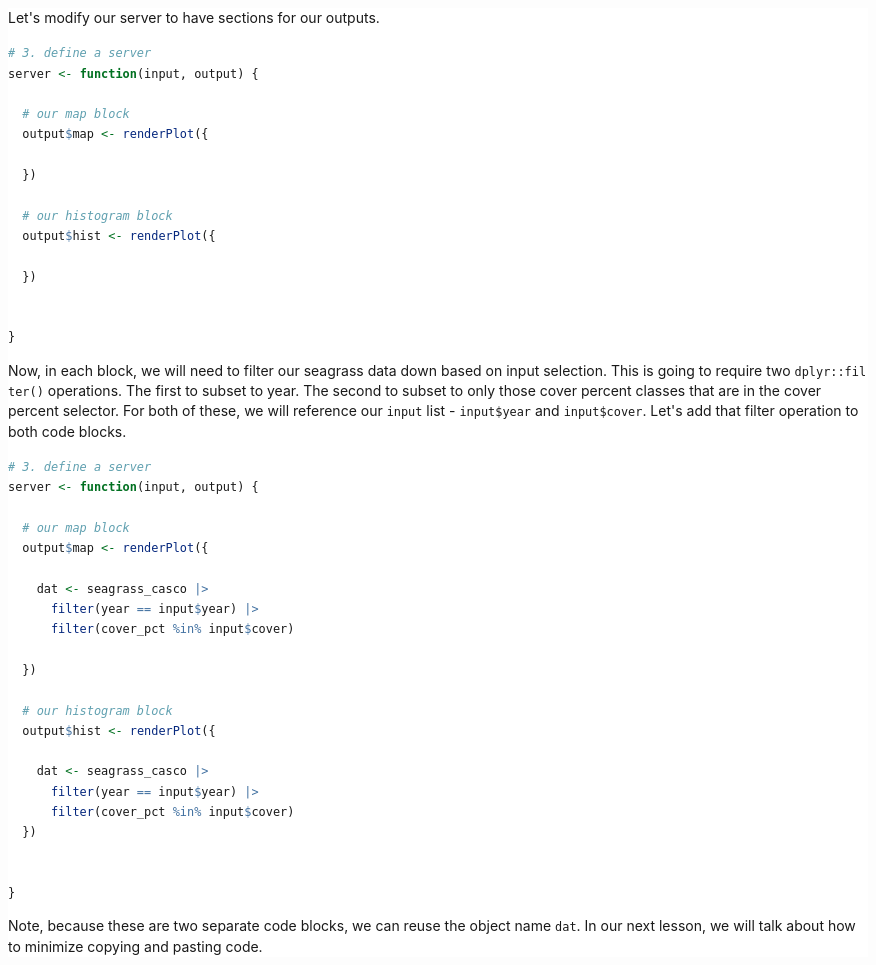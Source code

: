 Let's modify our server to have sections for our outputs.


```r
# 3. define a server
server <- function(input, output) {
  
  # our map block
  output$map <- renderPlot({
    
  })

  # our histogram block
  output$hist <- renderPlot({
    
  })

    
}
```

Now, in each block, we will need to filter our seagrass data down based on input
selection. This is going to require two `dplyr::filter()` operations. The first
to subset to year. The second to subset to only those cover percent classes that 
are in the cover percent selector. For both of these, we will reference our 
`input` list - `input$year` and `input$cover`.  Let's add that filter operation
to both code blocks.


```r
# 3. define a server
server <- function(input, output) {
  
  # our map block
  output$map <- renderPlot({
    
    dat <- seagrass_casco |>
      filter(year == input$year) |>
      filter(cover_pct %in% input$cover)
    
  })

  # our histogram block
  output$hist <- renderPlot({

    dat <- seagrass_casco |>
      filter(year == input$year) |>
      filter(cover_pct %in% input$cover)
  })

    
}
```

Note, because these are two separate code blocks, we can reuse the object name
`dat`. In our next lesson, we will talk about how to minimize copying and pasting code.
